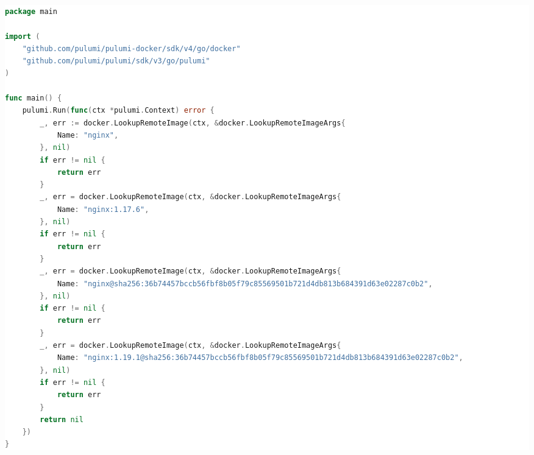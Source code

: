 
</pulumi-choosable>
</div>


<div>
<pulumi-choosable type="language" values="go">

```go
package main

import (
	"github.com/pulumi/pulumi-docker/sdk/v4/go/docker"
	"github.com/pulumi/pulumi/sdk/v3/go/pulumi"
)

func main() {
	pulumi.Run(func(ctx *pulumi.Context) error {
		_, err := docker.LookupRemoteImage(ctx, &docker.LookupRemoteImageArgs{
			Name: "nginx",
		}, nil)
		if err != nil {
			return err
		}
		_, err = docker.LookupRemoteImage(ctx, &docker.LookupRemoteImageArgs{
			Name: "nginx:1.17.6",
		}, nil)
		if err != nil {
			return err
		}
		_, err = docker.LookupRemoteImage(ctx, &docker.LookupRemoteImageArgs{
			Name: "nginx@sha256:36b74457bccb56fbf8b05f79c85569501b721d4db813b684391d63e02287c0b2",
		}, nil)
		if err != nil {
			return err
		}
		_, err = docker.LookupRemoteImage(ctx, &docker.LookupRemoteImageArgs{
			Name: "nginx:1.19.1@sha256:36b74457bccb56fbf8b05f79c85569501b721d4db813b684391d63e02287c0b2",
		}, nil)
		if err != nil {
			return err
		}
		return nil
	})
}
```


</pulumi-choosable>
</div>


<div>
<pulumi-choosable type="language" values="java">
